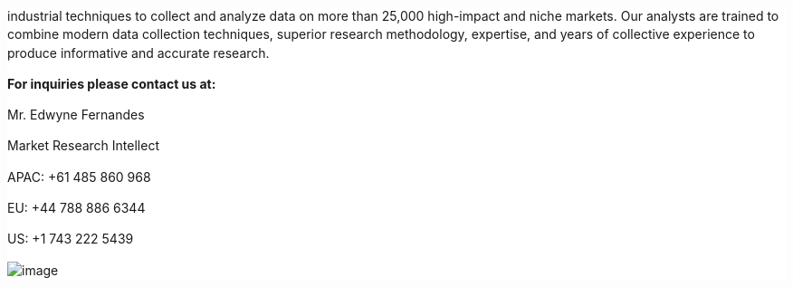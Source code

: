 industrial techniques to collect and analyze data on more than 25,000 high-impact and niche markets. Our analysts are trained to combine modern data collection techniques, superior research methodology, expertise, and years of collective experience to produce informative and accurate research.</span></p><p><strong>For inquiries please contact us at:</strong></p><p>Mr. Edwyne Fernandes</p><p>Market Research Intellect</p><p>APAC: +61 485 860 968</p><p>EU: +44 788 886 6344</p><p>US: +1 743 222 5439</p>
![image](https://github.com/user-attachments/assets/09deb22c-fd22-4fcf-b990-ed46e134c01b)
